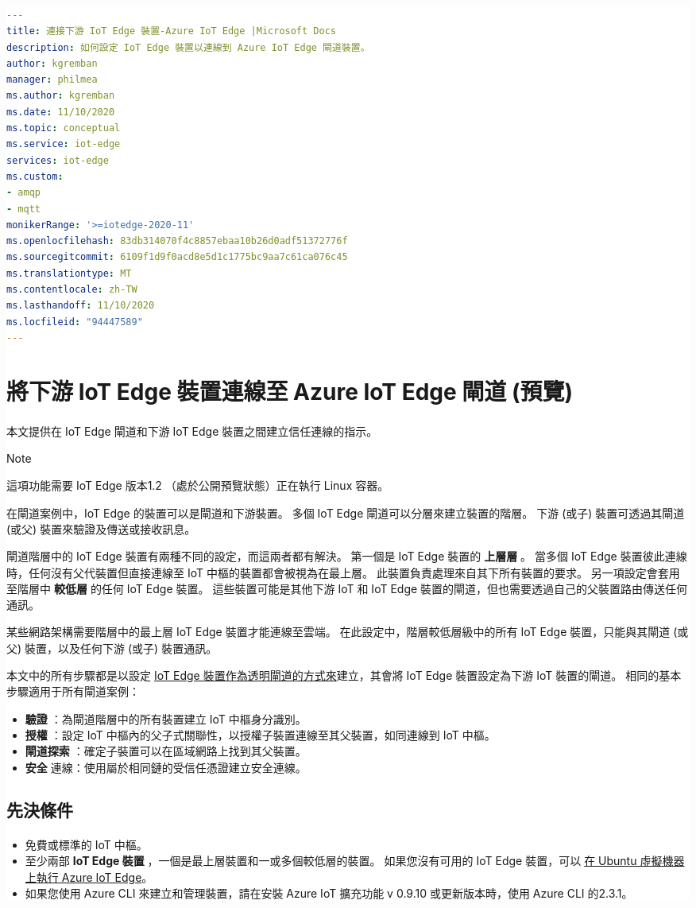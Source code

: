 ```yaml
---
title: 連接下游 IoT Edge 裝置-Azure IoT Edge |Microsoft Docs
description: 如何設定 IoT Edge 裝置以連線到 Azure IoT Edge 閘道裝置。
author: kgremban
manager: philmea
ms.author: kgremban
ms.date: 11/10/2020
ms.topic: conceptual
ms.service: iot-edge
services: iot-edge
ms.custom:
- amqp
- mqtt
monikerRange: '>=iotedge-2020-11'
ms.openlocfilehash: 83db314070f4c8857ebaa10b26d0adf51372776f
ms.sourcegitcommit: 6109f1d9f0acd8e5d1c1775bc9aa7c61ca076c45
ms.translationtype: MT
ms.contentlocale: zh-TW
ms.lasthandoff: 11/10/2020
ms.locfileid: "94447589"
---
```

# <a name="connect-a-downstream-iot-edge-device-to-an-azure-iot-edge-gateway-preview"></a>將下游 IoT Edge 裝置連線至 Azure IoT Edge 閘道 (預覽) 

本文提供在 IoT Edge 閘道和下游 IoT Edge 裝置之間建立信任連線的指示。

>[!NOTE]
>這項功能需要 IoT Edge 版本1.2 （處於公開預覽狀態）正在執行 Linux 容器。

在閘道案例中，IoT Edge 的裝置可以是閘道和下游裝置。 多個 IoT Edge 閘道可以分層來建立裝置的階層。 下游 (或子) 裝置可透過其閘道 (或父) 裝置來驗證及傳送或接收訊息。

閘道階層中的 IoT Edge 裝置有兩種不同的設定，而這兩者都有解決。 第一個是 IoT Edge 裝置的 **上層層** 。 當多個 IoT Edge 裝置彼此連線時，任何沒有父代裝置但直接連線至 IoT 中樞的裝置都會被視為在最上層。 此裝置負責處理來自其下所有裝置的要求。 另一項設定會套用至階層中 **較低層** 的任何 IoT Edge 裝置。 這些裝置可能是其他下游 IoT 和 IoT Edge 裝置的閘道，但也需要透過自己的父裝置路由傳送任何通訊。

某些網路架構需要階層中的最上層 IoT Edge 裝置才能連線至雲端。 在此設定中，階層較低層級中的所有 IoT Edge 裝置，只能與其閘道 (或父) 裝置，以及任何下游 (或子) 裝置通訊。

本文中的所有步驟都是以設定 [IoT Edge 裝置作為透明閘道的方式來](how-to-create-transparent-gateway.md)建立，其會將 IoT Edge 裝置設定為下游 IoT 裝置的閘道。 相同的基本步驟適用于所有閘道案例：

* **驗證** ：為閘道階層中的所有裝置建立 IoT 中樞身分識別。
* **授權** ：設定 IoT 中樞內的父子式關聯性，以授權子裝置連線至其父裝置，如同連線到 IoT 中樞。
* **閘道探索** ：確定子裝置可以在區域網路上找到其父裝置。
* **安全** 連線：使用屬於相同鏈的受信任憑證建立安全連線。

## <a name="prerequisites"></a>先決條件

* 免費或標準的 IoT 中樞。
* 至少兩部 **IoT Edge 裝置** ，一個是最上層裝置和一或多個較低層的裝置。 如果您沒有可用的 IoT Edge 裝置，可以 [在 Ubuntu 虛擬機器上執行 Azure IoT Edge](how-to-install-iot-edge-ubuntuvm.md)。
* 如果您使用 Azure CLI 來建立和管理裝置，請在安裝 Azure IoT 擴充功能 v 0.9.10 或更新版本時，使用 Azure CLI 的2.3.1。
